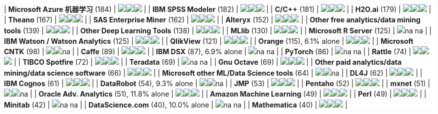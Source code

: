 | **Microsoft Azure 机器学习** (184) | ![](../Images/7a86fe3a24f5509a9d9147603055f301.png)![](../Images/ac2482355ff2f105d334e2cf54b1ab5b.png)![](../Images/eaa45d3433e8ae26630fad0291860ff2.png) |
| **IBM SPSS Modeler** (182) | ![](../Images/7a86fe3a24f5509a9d9147603055f301.png)![](../Images/ac2482355ff2f105d334e2cf54b1ab5b.png)![](../Images/eaa45d3433e8ae26630fad0291860ff2.png) |
| **C/C++** (181) | ![](../Images/7a86fe3a24f5509a9d9147603055f301.png)![](../Images/ac2482355ff2f105d334e2cf54b1ab5b.png)![](../Images/eaa45d3433e8ae26630fad0291860ff2.png) |
| **H2O.ai** (179) | ![](../Images/7a86fe3a24f5509a9d9147603055f301.png)![](../Images/ac2482355ff2f105d334e2cf54b1ab5b.png)![](../Images/eaa45d3433e8ae26630fad0291860ff2.png) |
| **Theano** (167) | ![](../Images/7a86fe3a24f5509a9d9147603055f301.png)![](../Images/ac2482355ff2f105d334e2cf54b1ab5b.png)![](../Images/eaa45d3433e8ae26630fad0291860ff2.png) |
| **SAS Enterprise Miner** (162) | ![](../Images/7a86fe3a24f5509a9d9147603055f301.png)![](../Images/ac2482355ff2f105d334e2cf54b1ab5b.png)![](../Images/eaa45d3433e8ae26630fad0291860ff2.png) |
| **Alteryx** (152) | ![](../Images/7a86fe3a24f5509a9d9147603055f301.png)![](../Images/ac2482355ff2f105d334e2cf54b1ab5b.png)![](../Images/eaa45d3433e8ae26630fad0291860ff2.png) |
| **Other free analytics/data mining tools** (139) | ![](../Images/7a86fe3a24f5509a9d9147603055f301.png)![](../Images/ac2482355ff2f105d334e2cf54b1ab5b.png)![](../Images/eaa45d3433e8ae26630fad0291860ff2.png) |
| **Other Deep Learning Tools** (138) | ![](../Images/7a86fe3a24f5509a9d9147603055f301.png)![](../Images/ac2482355ff2f105d334e2cf54b1ab5b.png)![](../Images/eaa45d3433e8ae26630fad0291860ff2.png) |
| **MLlib** (130) | ![](../Images/7a86fe3a24f5509a9d9147603055f301.png)![](../Images/ac2482355ff2f105d334e2cf54b1ab5b.png)![](../Images/eaa45d3433e8ae26630fad0291860ff2.png) |
| **Microsoft R Server** (125) | ![](../Images/7a86fe3a24f5509a9d9147603055f301.png)na na |
| **IBM Watson / Watson Analytics** (125) | ![](../Images/7a86fe3a24f5509a9d9147603055f301.png)![](../Images/ac2482355ff2f105d334e2cf54b1ab5b.png)![](../Images/eaa45d3433e8ae26630fad0291860ff2.png) |
| **QlikView** (121) | ![](../Images/7a86fe3a24f5509a9d9147603055f301.png)![](../Images/ac2482355ff2f105d334e2cf54b1ab5b.png)![](../Images/eaa45d3433e8ae26630fad0291860ff2.png) |
| **Orange** (115), 6.1% alone | ![](../Images/7a86fe3a24f5509a9d9147603055f301.png)![](../Images/ac2482355ff2f105d334e2cf54b1ab5b.png)![](../Images/eaa45d3433e8ae26630fad0291860ff2.png) |
| **Microsoft CNTK** (98) | ![](../Images/7a86fe3a24f5509a9d9147603055f301.png)![](../Images/ac2482355ff2f105d334e2cf54b1ab5b.png)na |
| **Caffe** (89) | ![](../Images/7a86fe3a24f5509a9d9147603055f301.png)![](../Images/ac2482355ff2f105d334e2cf54b1ab5b.png)![](../Images/eaa45d3433e8ae26630fad0291860ff2.png) |
| **IBM DSX** (87), 6.9% alone | ![](../Images/7a86fe3a24f5509a9d9147603055f301.png)na na |
| **PyTorch** (86) | ![](../Images/7a86fe3a24f5509a9d9147603055f301.png)na na |
| **Rattle** (74) | ![](../Images/7a86fe3a24f5509a9d9147603055f301.png)![](../Images/ac2482355ff2f105d334e2cf54b1ab5b.png)![](../Images/eaa45d3433e8ae26630fad0291860ff2.png) |
| **TIBCO Spotfire** (72) | ![](../Images/7a86fe3a24f5509a9d9147603055f301.png)![](../Images/ac2482355ff2f105d334e2cf54b1ab5b.png)![](../Images/eaa45d3433e8ae26630fad0291860ff2.png) |
| **Teradata** (69) | ![](../Images/7a86fe3a24f5509a9d9147603055f301.png)na na |
| **Gnu Octave** (69) | ![](../Images/7a86fe3a24f5509a9d9147603055f301.png)![](../Images/ac2482355ff2f105d334e2cf54b1ab5b.png)![](../Images/eaa45d3433e8ae26630fad0291860ff2.png) |
| **Other paid analytics/data mining/data science software** (66) | ![](../Images/7a86fe3a24f5509a9d9147603055f301.png)![](../Images/ac2482355ff2f105d334e2cf54b1ab5b.png)![](../Images/eaa45d3433e8ae26630fad0291860ff2.png) |
| **Microsoft other ML/Data Science tools** (64) | ![](../Images/7a86fe3a24f5509a9d9147603055f301.png)![](../Images/ac2482355ff2f105d334e2cf54b1ab5b.png)na |
| **DL4J** (62) | ![](../Images/7a86fe3a24f5509a9d9147603055f301.png)![](../Images/ac2482355ff2f105d334e2cf54b1ab5b.png)![](../Images/eaa45d3433e8ae26630fad0291860ff2.png) |
| **IBM Cognos** (61) | ![](../Images/7a86fe3a24f5509a9d9147603055f301.png)![](../Images/ac2482355ff2f105d334e2cf54b1ab5b.png)![](../Images/eaa45d3433e8ae26630fad0291860ff2.png) |
| **DataRobot** (54), 9.3% alone | ![](../Images/7a86fe3a24f5509a9d9147603055f301.png)![](../Images/ac2482355ff2f105d334e2cf54b1ab5b.png)na |
| **JMP** (53) | ![](../Images/7a86fe3a24f5509a9d9147603055f301.png)![](../Images/ac2482355ff2f105d334e2cf54b1ab5b.png)![](../Images/eaa45d3433e8ae26630fad0291860ff2.png) |
| **Pentaho** (52) | ![](../Images/7a86fe3a24f5509a9d9147603055f301.png)![](../Images/ac2482355ff2f105d334e2cf54b1ab5b.png)![](../Images/eaa45d3433e8ae26630fad0291860ff2.png) |
| **mxnet** (51) | ![](../Images/7a86fe3a24f5509a9d9147603055f301.png)![](../Images/ac2482355ff2f105d334e2cf54b1ab5b.png)na |
| **Oracle Adv. Analytics** (51), 11.8% alone | ![](../Images/7a86fe3a24f5509a9d9147603055f301.png)![](../Images/ac2482355ff2f105d334e2cf54b1ab5b.png)![](../Images/eaa45d3433e8ae26630fad0291860ff2.png) |
| **Amazon Machine Learning** (49) | ![](../Images/7a86fe3a24f5509a9d9147603055f301.png)![](../Images/ac2482355ff2f105d334e2cf54b1ab5b.png)![](../Images/eaa45d3433e8ae26630fad0291860ff2.png) |
| **Perl** (49) | ![](../Images/7a86fe3a24f5509a9d9147603055f301.png)![](../Images/ac2482355ff2f105d334e2cf54b1ab5b.png)![](../Images/eaa45d3433e8ae26630fad0291860ff2.png) |
| **Minitab** (42) | ![](../Images/7a86fe3a24f5509a9d9147603055f301.png)na na |
| **DataScience.com** (40), 10.0% alone | ![](../Images/7a86fe3a24f5509a9d9147603055f301.png)na na |
| **Mathematica** (40) | ![](../Images/7a86fe3a24f5509a9d9147603055f301.png)![](../Images/ac2482355ff2f105d334e2cf54b1ab5b.png)![](../Images/eaa45d3433e8ae26630fad0291860ff2.png) |